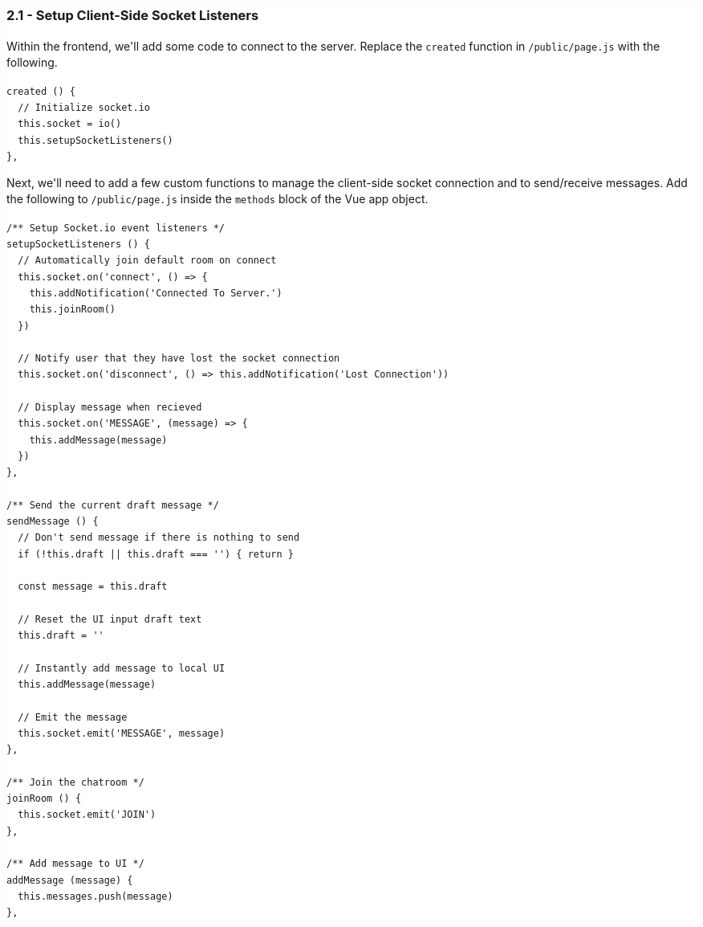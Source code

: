 ### 2.1 - Setup Client-Side Socket Listeners

Within the frontend, we'll add some code to connect to the server. Replace the `created` function in `/public/page.js` with the following.

```
created () {
  // Initialize socket.io
  this.socket = io()
  this.setupSocketListeners()
},
```

Next, we'll need to add a few custom functions to manage the client-side socket connection and to send/receive messages. Add the following to `/public/page.js` inside the `methods` block of the Vue app object.

```
/** Setup Socket.io event listeners */
setupSocketListeners () {
  // Automatically join default room on connect
  this.socket.on('connect', () => {
    this.addNotification('Connected To Server.')
    this.joinRoom()
  })

  // Notify user that they have lost the socket connection
  this.socket.on('disconnect', () => this.addNotification('Lost Connection'))

  // Display message when recieved
  this.socket.on('MESSAGE', (message) => {
    this.addMessage(message)
  })
},

/** Send the current draft message */
sendMessage () {
  // Don't send message if there is nothing to send
  if (!this.draft || this.draft === '') { return }

  const message = this.draft

  // Reset the UI input draft text
  this.draft = ''

  // Instantly add message to local UI
  this.addMessage(message)

  // Emit the message
  this.socket.emit('MESSAGE', message)
},

/** Join the chatroom */
joinRoom () {
  this.socket.emit('JOIN')
},

/** Add message to UI */
addMessage (message) {
  this.messages.push(message)
},
```
